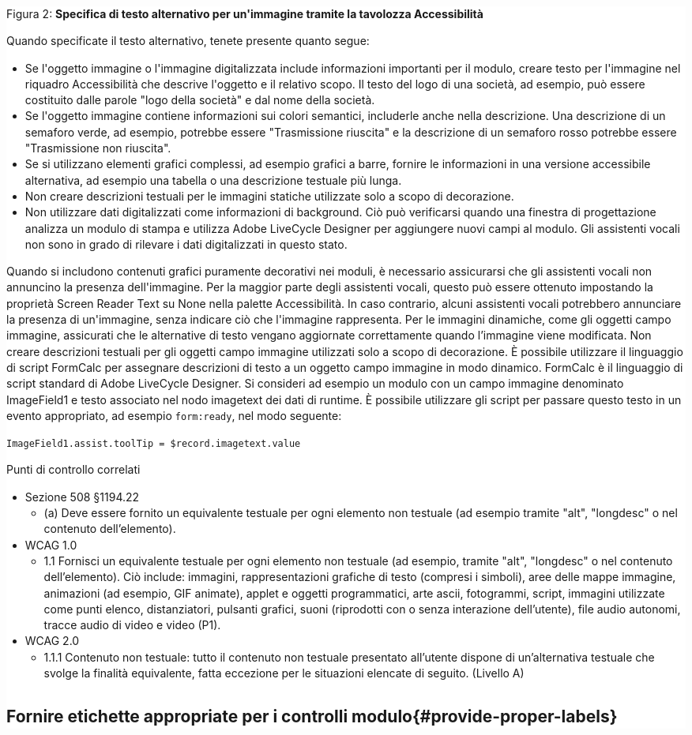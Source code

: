Figura 2: **Specifica di testo alternativo per un&#39;immagine tramite la tavolozza Accessibilità**

Quando specificate il testo alternativo, tenete presente quanto segue:
* Se l&#39;oggetto immagine o l&#39;immagine digitalizzata include informazioni importanti per il modulo, creare testo per l&#39;immagine nel riquadro Accessibilità che descrive l&#39;oggetto e il relativo scopo. Il testo del logo di una società, ad esempio, può essere costituito dalle parole &quot;logo della società&quot; e dal nome della società.
* Se l&#39;oggetto immagine contiene informazioni sui colori semantici, includerle anche nella descrizione. Una descrizione di un semaforo verde, ad esempio, potrebbe essere &quot;Trasmissione riuscita&quot; e la descrizione di un semaforo rosso potrebbe essere &quot;Trasmissione non riuscita&quot;.
* Se si utilizzano elementi grafici complessi, ad esempio grafici a barre, fornire le informazioni in una versione accessibile alternativa, ad esempio una tabella o una descrizione testuale più lunga.
* Non creare descrizioni testuali per le immagini statiche utilizzate solo a scopo di decorazione.
* Non utilizzare dati digitalizzati come informazioni di background. Ciò può verificarsi quando una finestra di progettazione analizza un modulo di stampa e utilizza Adobe LiveCycle Designer per aggiungere nuovi campi al modulo. Gli assistenti vocali non sono in grado di rilevare i dati digitalizzati in questo stato.

Quando si includono contenuti grafici puramente decorativi nei moduli, è necessario assicurarsi che gli assistenti vocali non annuncino la presenza dell&#39;immagine. Per la maggior parte degli assistenti vocali, questo può essere ottenuto impostando la proprietà Screen Reader Text su None nella palette Accessibilità. In caso contrario, alcuni assistenti vocali potrebbero annunciare la presenza di un&#39;immagine, senza indicare ciò che l&#39;immagine rappresenta. Per le immagini dinamiche, come gli oggetti campo immagine, assicurati che le alternative di testo vengano aggiornate correttamente quando l’immagine viene modificata. Non creare descrizioni testuali per gli oggetti campo immagine utilizzati solo a scopo di decorazione. È possibile utilizzare il linguaggio di script FormCalc per assegnare descrizioni di testo a un oggetto campo immagine in modo dinamico. FormCalc è il linguaggio di script standard di Adobe LiveCycle Designer. Si consideri ad esempio un modulo con un campo immagine denominato ImageField1 e testo associato nel nodo imagetext dei dati di runtime. È possibile utilizzare gli script per passare questo testo in un evento appropriato, ad esempio `form:ready`, nel modo seguente:

`ImageField1.assist.toolTip = $record.imagetext.value`

Punti di controllo correlati
* Sezione 508 §1194.22
   * (a) Deve essere fornito un equivalente testuale per ogni elemento non testuale (ad esempio tramite &quot;alt&quot;, &quot;longdesc&quot; o nel contenuto dell’elemento).
* WCAG 1.0
   * 1.1 Fornisci un equivalente testuale per ogni elemento non testuale (ad esempio, tramite &quot;alt&quot;, &quot;longdesc&quot; o nel contenuto dell’elemento). Ciò include: immagini, rappresentazioni grafiche di testo (compresi i simboli), aree delle mappe immagine, animazioni (ad esempio, GIF animate), applet e oggetti programmatici, arte ascii, fotogrammi, script, immagini utilizzate come punti elenco, distanziatori, pulsanti grafici, suoni (riprodotti con o senza interazione dell’utente), file audio autonomi, tracce audio di video e video (P1).
* WCAG 2.0
   * 1.1.1 Contenuto non testuale: tutto il contenuto non testuale presentato all’utente dispone di un’alternativa testuale che svolge la finalità equivalente, fatta eccezione per le situazioni elencate di seguito. (Livello A)


## Fornire etichette appropriate per i controlli modulo{#provide-proper-labels}
